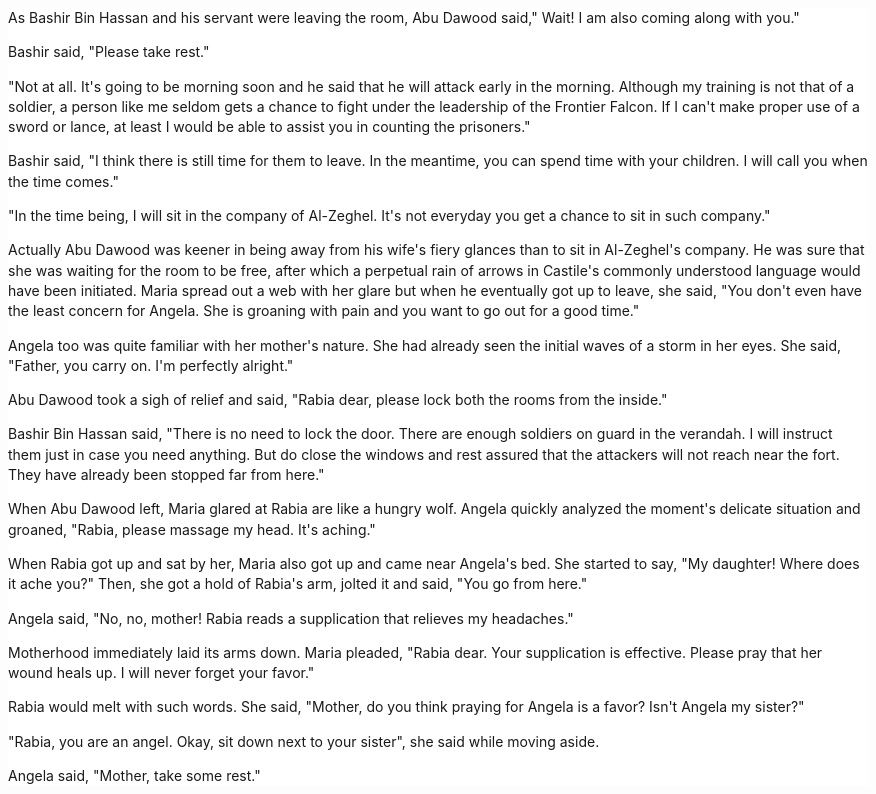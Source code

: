 As Bashir Bin Hassan and his servant were leaving the room, Abu Dawood said,"
Wait! I am also coming along with you."

Bashir said, "Please take rest."

"Not at all. It's going to be morning soon and he said that he will attack
early in the morning. Although my training is not that of a soldier, a person
like me seldom gets a chance to fight under the leadership of the Frontier
Falcon. If I can't make proper use of a sword or lance, at least I would be
able to assist you in counting the prisoners."

Bashir said, "I think there is still time for them to leave. In the meantime,
you can spend time with your children. I will call you when the time comes."

"In the time being, I will sit in the company of Al-Zeghel. It's not everyday
you get a chance to sit in such company."

Actually Abu Dawood was keener in being away from his wife's fiery glances
than to sit in Al-Zeghel's company. He was sure that she was waiting for the
room to be free, after which a perpetual rain of arrows in Castile's commonly
understood language would have been initiated. Maria spread out a web with her
glare but when he eventually got up to leave, she said, "You don't even have
the least concern for Angela. She is groaning with pain and you want to go out
for a good time."

Angela too was quite familiar with her mother's nature. She had already seen
the initial waves of a storm in her eyes. She said, "Father, you carry on. I'm
perfectly alright."

Abu Dawood took a sigh of relief and said, "Rabia dear, please lock both the
rooms from the inside."

Bashir Bin Hassan said, "There is no need to lock the door. There are enough
soldiers on guard in the verandah. I will instruct them just in case you need
anything. But do close the windows and rest assured that the attackers will
not reach near the fort. They have already been stopped far from here."

When Abu Dawood left, Maria glared at Rabia are like a hungry wolf. Angela
quickly analyzed the moment's delicate situation and groaned, "Rabia, please
massage my head. It's aching."

When Rabia got up and sat by her, Maria also got up and came near Angela's
bed. She started to say, "My daughter! Where does it ache you?" Then, she got
a hold of Rabia's arm, jolted it and said, "You go from here."

Angela said, "No, no, mother! Rabia reads a supplication that relieves my headaches."

Motherhood immediately laid its arms down. Maria pleaded, "Rabia dear. Your
supplication is effective. Please pray that her wound heals up. I will never
forget your favor."

Rabia would melt with such words. She said, "Mother, do you think praying for
Angela is a favor? Isn't Angela my sister?"

"Rabia, you are an angel. Okay, sit down next to your sister", she said while
moving aside.

Angela said, "Mother, take some rest."
